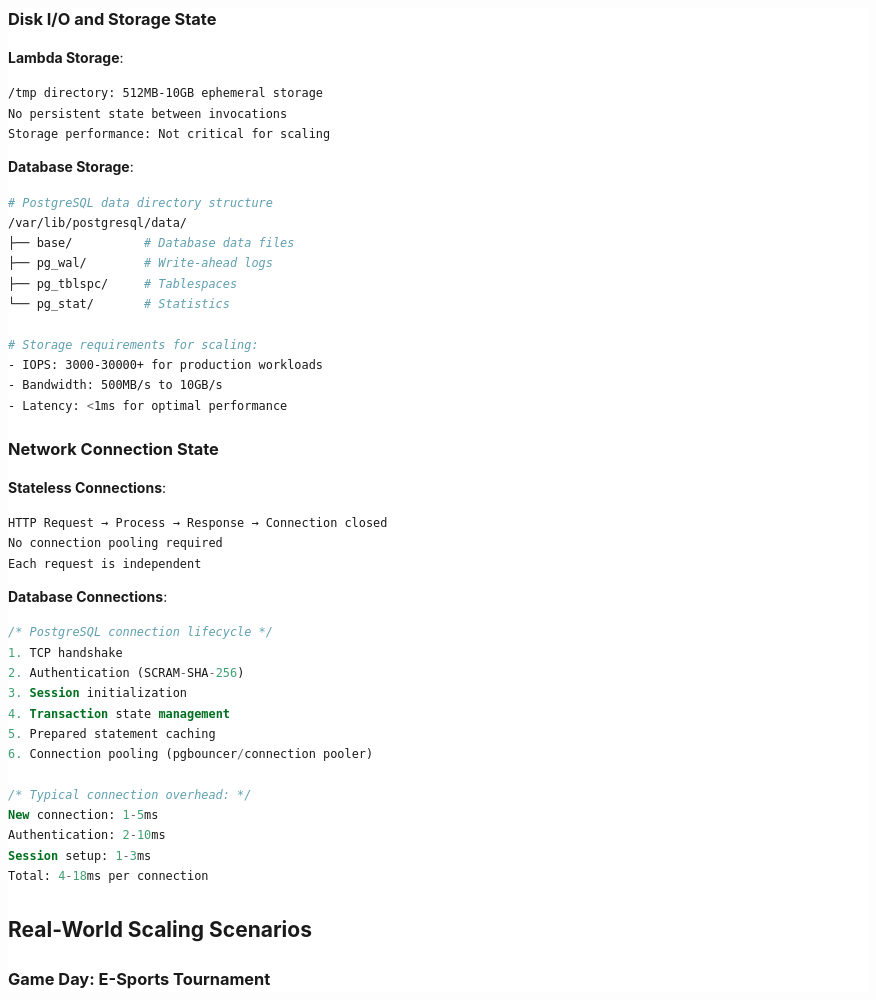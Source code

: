 ### Disk I/O and Storage State

**Lambda Storage**:
```
/tmp directory: 512MB-10GB ephemeral storage
No persistent state between invocations
Storage performance: Not critical for scaling
```

**Database Storage**:
```bash
# PostgreSQL data directory structure
/var/lib/postgresql/data/
├── base/          # Database data files
├── pg_wal/        # Write-ahead logs
├── pg_tblspc/     # Tablespaces
└── pg_stat/       # Statistics

# Storage requirements for scaling:
- IOPS: 3000-30000+ for production workloads
- Bandwidth: 500MB/s to 10GB/s
- Latency: <1ms for optimal performance
```

### Network Connection State

**Stateless Connections**:
```
HTTP Request → Process → Response → Connection closed
No connection pooling required
Each request is independent
```

**Database Connections**:
```sql
/* PostgreSQL connection lifecycle */
1. TCP handshake
2. Authentication (SCRAM-SHA-256)
3. Session initialization
4. Transaction state management
5. Prepared statement caching
6. Connection pooling (pgbouncer/connection pooler)

/* Typical connection overhead: */
New connection: 1-5ms
Authentication: 2-10ms  
Session setup: 1-3ms
Total: 4-18ms per connection
```

## Real-World Scaling Scenarios

### Game Day: E-Sports Tournament
